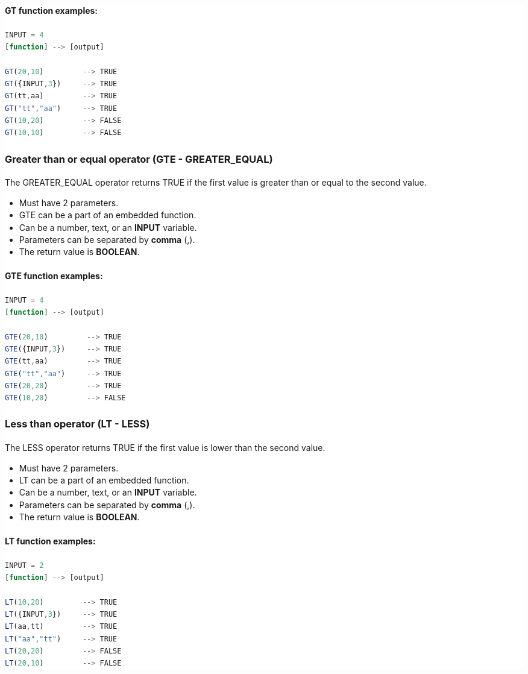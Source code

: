 #### GT function examples:

```javascript
INPUT = 4
[function] --> [output]

GT(20,10)         --> TRUE
GT({INPUT,3})     --> TRUE
GT(tt,aa)         --> TRUE
GT("tt","aa")     --> TRUE
GT(10,20)         --> FALSE
GT(10,10)         --> FALSE
```

### Greater than or equal operator (GTE - GREATER\_EQUAL)

The GREATER\_EQUAL operator returns TRUE if the first value is greater than or equal to the second value.

* Must have 2 parameters.
* GTE can be a part of an embedded function.
* Can be a number, text, or an **INPUT** variable.
* Parameters can be separated by **comma** (,).
* The return value is **BOOLEAN**.

#### GTE function examples:

```javascript
INPUT = 4
[function] --> [output]

GTE(20,10)         --> TRUE
GTE({INPUT,3})     --> TRUE
GTE(tt,aa)         --> TRUE
GTE("tt","aa")     --> TRUE
GTE(20,20)         --> TRUE
GTE(10,20)         --> FALSE
```

### Less than operator (LT - LESS)

The LESS operator returns TRUE if the first value is lower than the second value.

* Must have 2 parameters.
* LT can be a part of an embedded function.
* Can be a number, text, or an **INPUT** variable.
* Parameters can be separated by **comma** (,).
* The return value is **BOOLEAN**.

#### LT function examples:

```javascript
INPUT = 2
[function] --> [output]

LT(10,20)         --> TRUE
LT({INPUT,3})     --> TRUE
LT(aa,tt)         --> TRUE
LT("aa","tt")     --> TRUE
LT(20,20)         --> FALSE
LT(20,10)         --> FALSE
```
